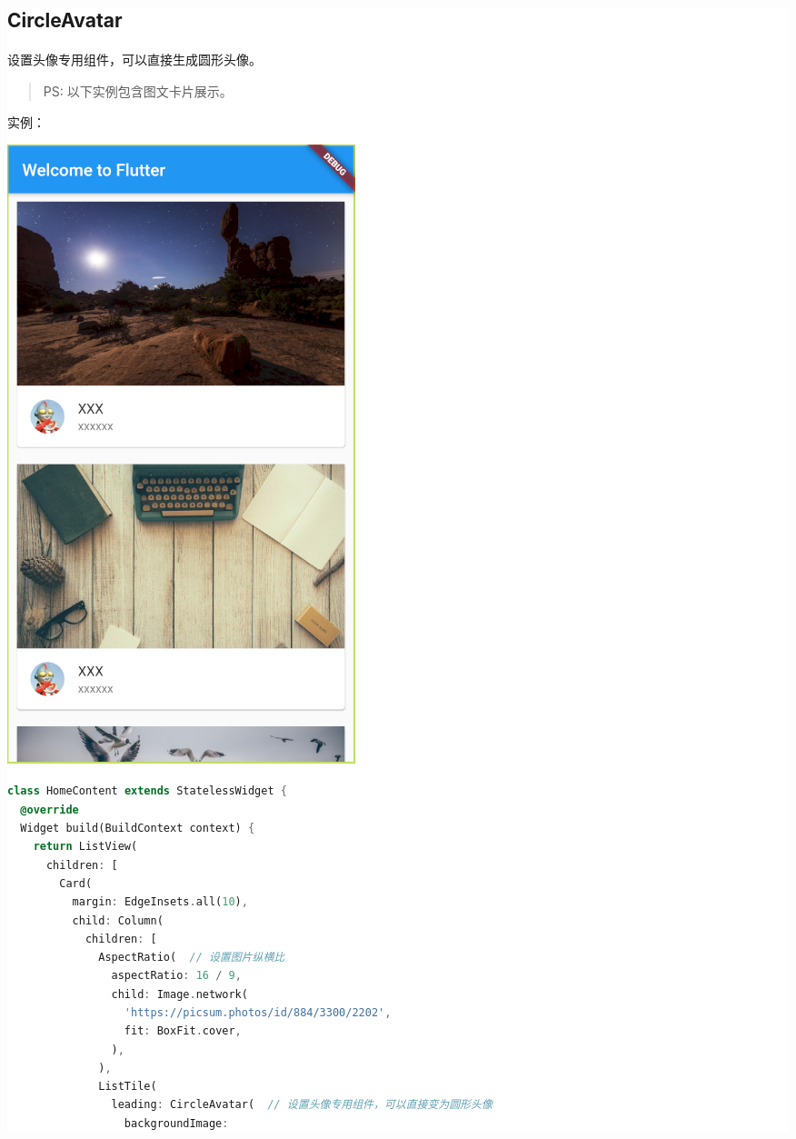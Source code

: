 ## CircleAvatar

设置头像专用组件，可以直接生成圆形头像。

> PS: 以下实例包含图文卡片展示。

实例：

![](./images/flutter-wudget-study/Snipaste_2021-04-20_15-44-36.png)

```dart
class HomeContent extends StatelessWidget {
  @override
  Widget build(BuildContext context) {
    return ListView(
      children: [
        Card(
          margin: EdgeInsets.all(10),
          child: Column(
            children: [
              AspectRatio(  // 设置图片纵横比
                aspectRatio: 16 / 9,
                child: Image.network(
                  'https://picsum.photos/id/884/3300/2202',
                  fit: BoxFit.cover,
                ),
              ),
              ListTile(
                leading: CircleAvatar(  // 设置头像专用组件，可以直接变为圆形头像
                  backgroundImage:
```